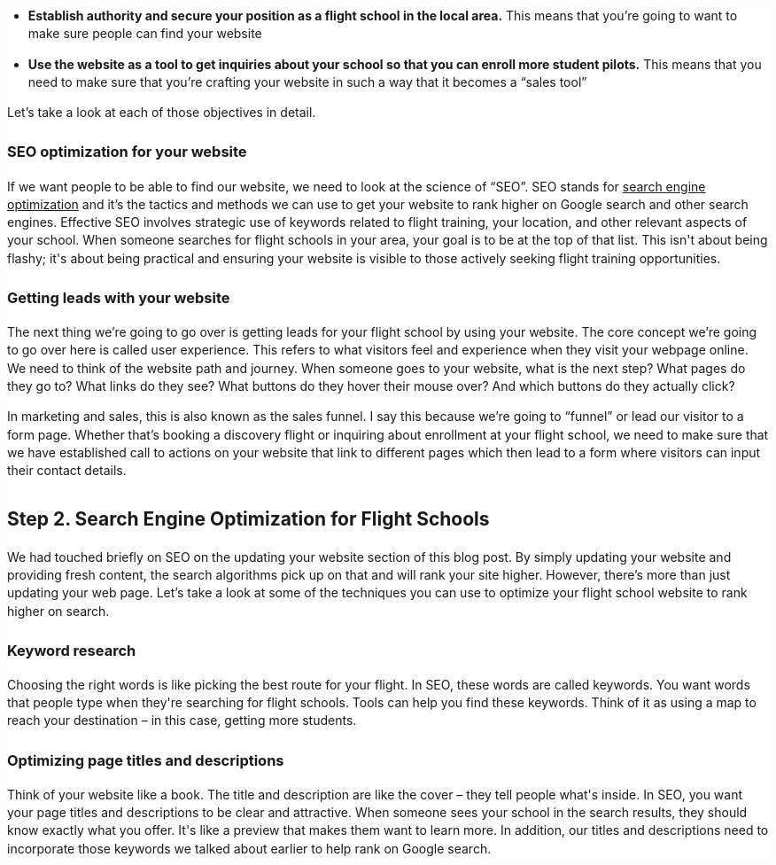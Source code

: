 - **Establish authority and secure your position as a flight school in the local area.** This means that you’re going to want to make sure people can find your website

- **Use the website as a tool to get inquiries about your school so that you can enroll more student pilots.** This means that you need to make sure that you’re crafting your website in such a way that it becomes a “sales tool”

Let’s take a look at each of those objectives in detail.

### SEO optimization for your website

If we want people to be able to find our website, we need to look at the science of “SEO”. SEO stands for [search engine optimization](http://rightruddermarketing.com/services/seo) and it’s the tactics and methods we can use to get your website to rank higher on Google search and other search engines. Effective SEO involves strategic use of keywords related to flight training, your location, and other relevant aspects of your school. When someone searches for flight schools in your area, your goal is to be at the top of that list. This isn't about being flashy; it's about being practical and ensuring your website is visible to those actively seeking flight training opportunities.

### Getting leads with your website

The next thing we’re going to go over is getting leads for your flight school by using your website. The core concept we’re going to go over here is called user experience. This refers to what visitors feel and experience when they visit your webpage online. We need to think of the website path and journey. When someone goes to your website, what is the next step? What pages do they go to? What links do they see? What buttons do they hover their mouse over? And which buttons do they actually click?

In marketing and sales, this is also known as the sales funnel. I say this because we’re going to “funnel” or lead our visitor to a form page. Whether that’s booking a discovery flight or inquiring about enrollment at your flight school, we need to make sure that we have established call to actions on your website that link to different pages which then lead to a form where visitors can input their contact details.

## Step 2. Search Engine Optimization for Flight Schools

We had touched briefly on SEO on the updating your website section of this blog post. By simply updating your website and providing fresh content, the search algorithms pick up on that and will rank your site higher. However, there’s more than just updating your web page. Let’s take a look at some of the techniques you can use to optimize your flight school website to rank higher on search.

### Keyword research

Choosing the right words is like picking the best route for your flight. In SEO, these words are called keywords. You want words that people type when they're searching for flight schools. Tools can help you find these keywords. Think of it as using a map to reach your destination – in this case, getting more students.

### Optimizing page titles and descriptions

Think of your website like a book. The title and description are like the cover – they tell people what's inside. In SEO, you want your page titles and descriptions to be clear and attractive. When someone sees your school in the search results, they should know exactly what you offer. It's like a preview that makes them want to learn more. In addition, our titles and descriptions need to incorporate those keywords we talked about earlier to help rank on Google search.
